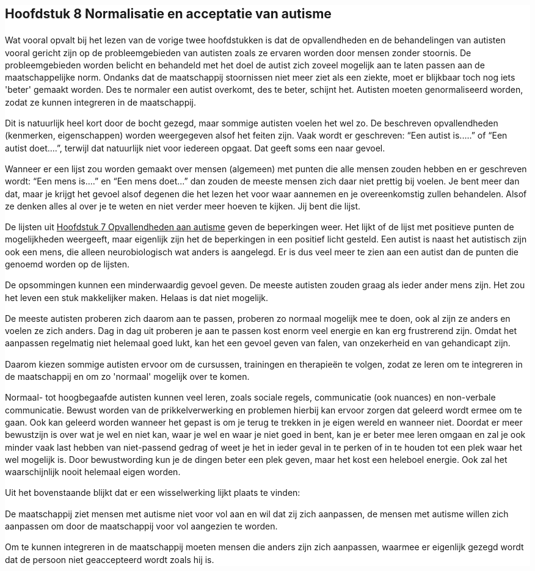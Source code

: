 ## <a name="8"></a>Hoofdstuk 8 Normalisatie en acceptatie van autisme

Wat vooral opvalt bij het lezen van de vorige twee hoofdstukken is dat de opvallendheden en de behandelingen van autisten vooral gericht zijn op de probleemgebieden van autisten zoals ze ervaren worden door mensen zonder stoornis. De probleemgebieden worden belicht en behandeld met het doel de autist zich zoveel mogelijk aan te laten passen aan de maatschappelijke norm. Ondanks dat de maatschappij stoornissen niet meer ziet als een ziekte, moet er blijkbaar toch nog iets 'beter' gemaakt worden. Des te normaler een autist overkomt, des te beter, schijnt het. Autisten moeten genormaliseerd worden, zodat ze kunnen integreren in de maatschappij.

Dit is natuurlijk heel kort door de bocht gezegd, maar sommige autisten voelen het wel zo. De beschreven opvallendheden (kenmerken, eigenschappen) worden weergegeven alsof het feiten zijn. Vaak wordt er geschreven: “Een autist is.....” of “Een autist doet....”, terwijl dat natuurlijk niet voor iedereen opgaat. Dat geeft soms een naar gevoel.

Wanneer er een lijst zou worden gemaakt over mensen (algemeen) met punten die alle mensen zouden hebben en er geschreven wordt: “Een mens is....” en “Een mens doet...” dan zouden de meeste mensen zich daar niet prettig bij voelen. Je bent meer dan dat, maar je krijgt het gevoel alsof degenen die het lezen het voor waar aannemen en je overeenkomstig zullen behandelen. Alsof ze denken alles al over je te weten en niet verder meer hoeven te kijken. Jij bent die lijst.

De lijsten uit [Hoofdstuk 7 Opvallendheden aan autisme](#7) geven de beperkingen weer. Het lijkt of de lijst met positieve punten de mogelijkheden weergeeft, maar eigenlijk zijn het de beperkingen in een positief licht gesteld. Een autist is naast het autistisch zijn ook een mens, die alleen neurobiologisch wat anders is aangelegd. Er is dus veel meer te zien aan een autist dan de punten die genoemd worden op de lijsten.

De opsommingen kunnen een minderwaardig gevoel geven. De meeste autisten zouden graag als ieder ander mens zijn. Het zou het leven een stuk makkelijker maken. Helaas is dat niet mogelijk.

De meeste autisten proberen zich daarom aan te passen, proberen zo normaal mogelijk mee te doen, ook al zijn ze anders en voelen ze zich anders. Dag in dag uit proberen je aan te passen kost enorm veel energie en kan erg frustrerend zijn. Omdat het aanpassen regelmatig niet helemaal goed lukt, kan het een gevoel geven van falen, van onzekerheid en van gehandicapt zijn. 

Daarom kiezen sommige autisten ervoor om de cursussen, trainingen en therapieën te volgen, zodat ze leren om te integreren in de maatschappij en om zo 'normaal' mogelijk over te komen.

Normaal- tot hoogbegaafde autisten kunnen veel leren, zoals sociale regels, communicatie (ook nuances) en non-verbale communicatie. Bewust worden van de prikkelverwerking en problemen hierbij kan ervoor zorgen dat geleerd wordt ermee om te gaan. Ook kan geleerd worden wanneer het gepast is om je terug te trekken in je eigen wereld en wanneer niet. Doordat er meer bewustzijn is over wat je wel en niet kan, waar je wel en waar je niet goed in bent, kan je er beter mee leren omgaan en zal je ook minder vaak last hebben van niet-passend gedrag of weet je het in ieder geval in te perken of in te houden tot een plek waar het wel mogelijk is. Door bewustwording kun je de dingen beter een plek geven, maar het kost een heleboel energie. Ook zal het waarschijnlijk nooit helemaal eigen worden.

Uit het bovenstaande blijkt dat er een wisselwerking lijkt plaats te vinden:

De maatschappij ziet mensen met autisme niet voor vol aan en wil dat zij zich aanpassen, de mensen met autisme willen zich aanpassen om door de maatschappij voor vol aangezien te worden.

Om te kunnen integreren in de maatschappij moeten mensen die anders zijn zich aanpassen, waarmee er eigenlijk gezegd wordt dat de persoon niet geaccepteerd wordt zoals hij is.
